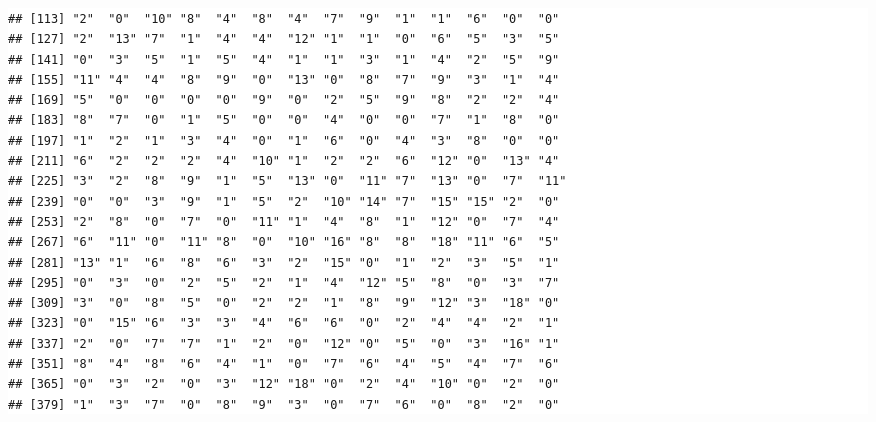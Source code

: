     ## [113] "2"  "0"  "10" "8"  "4"  "8"  "4"  "7"  "9"  "1"  "1"  "6"  "0"  "0" 
    ## [127] "2"  "13" "7"  "1"  "4"  "4"  "12" "1"  "1"  "0"  "6"  "5"  "3"  "5" 
    ## [141] "0"  "3"  "5"  "1"  "5"  "4"  "1"  "1"  "3"  "1"  "4"  "2"  "5"  "9" 
    ## [155] "11" "4"  "4"  "8"  "9"  "0"  "13" "0"  "8"  "7"  "9"  "3"  "1"  "4" 
    ## [169] "5"  "0"  "0"  "0"  "0"  "9"  "0"  "2"  "5"  "9"  "8"  "2"  "2"  "4" 
    ## [183] "8"  "7"  "0"  "1"  "5"  "0"  "0"  "4"  "0"  "0"  "7"  "1"  "8"  "0" 
    ## [197] "1"  "2"  "1"  "3"  "4"  "0"  "1"  "6"  "0"  "4"  "3"  "8"  "0"  "0" 
    ## [211] "6"  "2"  "2"  "2"  "4"  "10" "1"  "2"  "2"  "6"  "12" "0"  "13" "4" 
    ## [225] "3"  "2"  "8"  "9"  "1"  "5"  "13" "0"  "11" "7"  "13" "0"  "7"  "11"
    ## [239] "0"  "0"  "3"  "9"  "1"  "5"  "2"  "10" "14" "7"  "15" "15" "2"  "0" 
    ## [253] "2"  "8"  "0"  "7"  "0"  "11" "1"  "4"  "8"  "1"  "12" "0"  "7"  "4" 
    ## [267] "6"  "11" "0"  "11" "8"  "0"  "10" "16" "8"  "8"  "18" "11" "6"  "5" 
    ## [281] "13" "1"  "6"  "8"  "6"  "3"  "2"  "15" "0"  "1"  "2"  "3"  "5"  "1" 
    ## [295] "0"  "3"  "0"  "2"  "5"  "2"  "1"  "4"  "12" "5"  "8"  "0"  "3"  "7" 
    ## [309] "3"  "0"  "8"  "5"  "0"  "2"  "2"  "1"  "8"  "9"  "12" "3"  "18" "0" 
    ## [323] "0"  "15" "6"  "3"  "3"  "4"  "6"  "6"  "0"  "2"  "4"  "4"  "2"  "1" 
    ## [337] "2"  "0"  "7"  "7"  "1"  "2"  "0"  "12" "0"  "5"  "0"  "3"  "16" "1" 
    ## [351] "8"  "4"  "8"  "6"  "4"  "1"  "0"  "7"  "6"  "4"  "5"  "4"  "7"  "6" 
    ## [365] "0"  "3"  "2"  "0"  "3"  "12" "18" "0"  "2"  "4"  "10" "0"  "2"  "0" 
    ## [379] "1"  "3"  "7"  "0"  "8"  "9"  "3"  "0"  "7"  "6"  "0"  "8"  "2"  "0" 